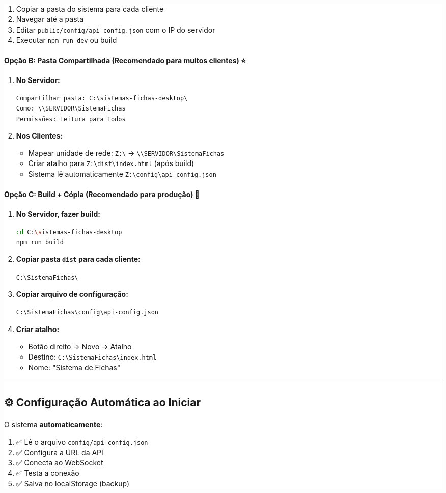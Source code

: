 1. Copiar a pasta do sistema para cada cliente
2. Navegar até a pasta
3. Editar `public/config/api-config.json` com o IP do servidor
4. Executar `npm run dev` ou build

#### **Opção B: Pasta Compartilhada** (Recomendado para muitos clientes) ⭐

1. **No Servidor:**
   ```
   Compartilhar pasta: C:\sistemas-fichas-desktop\
   Como: \\SERVIDOR\SistemaFichas
   Permissões: Leitura para Todos
   ```

2. **Nos Clientes:**
   - Mapear unidade de rede: `Z:\` → `\\SERVIDOR\SistemaFichas`
   - Criar atalho para `Z:\dist\index.html` (após build)
   - Sistema lê automaticamente `Z:\config\api-config.json`

#### **Opção C: Build + Cópia** (Recomendado para produção) 🚀

1. **No Servidor, fazer build:**
   ```bash
   cd C:\sistemas-fichas-desktop
   npm run build
   ```

2. **Copiar pasta `dist` para cada cliente:**
   ```
   C:\SistemaFichas\
   ```

3. **Copiar arquivo de configuração:**
   ```
   C:\SistemaFichas\config\api-config.json
   ```

4. **Criar atalho:**
   - Botão direito → Novo → Atalho
   - Destino: `C:\SistemaFichas\index.html`
   - Nome: "Sistema de Fichas"

---

## ⚙️ Configuração Automática ao Iniciar

O sistema **automaticamente**:

1. ✅ Lê o arquivo `config/api-config.json`
2. ✅ Configura a URL da API
3. ✅ Conecta ao WebSocket
4. ✅ Testa a conexão
5. ✅ Salva no localStorage (backup)
